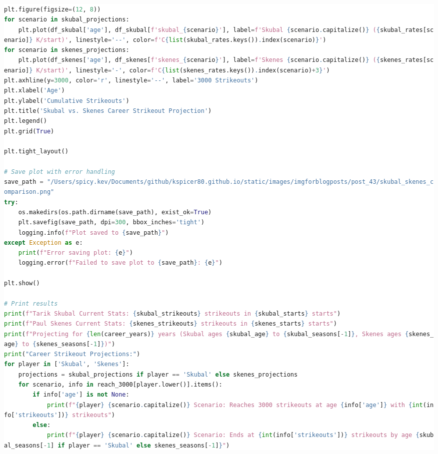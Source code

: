 ```python
plt.figure(figsize=(12, 8))
for scenario in skubal_projections:
    plt.plot(df_skubal['age'], df_skubal[f'skubal_{scenario}'], label=f'Skubal {scenario.capitalize()} ({skubal_rates[scenario]} K/start)', linestyle='--', color=f'C{list(skubal_rates.keys()).index(scenario)}')
for scenario in skenes_projections:
    plt.plot(df_skenes['age'], df_skenes[f'skenes_{scenario}'], label=f'Skenes {scenario.capitalize()} ({skenes_rates[scenario]} K/start)', linestyle='-', color=f'C{list(skenes_rates.keys()).index(scenario)+3}')
plt.axhline(y=3000, color='r', linestyle='--', label='3000 Strikeouts')
plt.xlabel('Age')
plt.ylabel('Cumulative Strikeouts')
plt.title('Skubal vs. Skenes Career Strikeout Projection')
plt.legend()
plt.grid(True)

plt.tight_layout()

# Save plot with error handling
save_path = "/Users/spicy.kev/Documents/github/kspicer80.github.io/static/images/imgforblogposts/post_43/skubal_skenes_comparison.png"
try:
    os.makedirs(os.path.dirname(save_path), exist_ok=True)
    plt.savefig(save_path, dpi=300, bbox_inches='tight')
    logging.info(f"Plot saved to {save_path}")
except Exception as e:
    print(f"Error saving plot: {e}")
    logging.error(f"Failed to save plot to {save_path}: {e}")

plt.show()

# Print results
print(f"Tarik Skubal Current Stats: {skubal_strikeouts} strikeouts in {skubal_starts} starts")
print(f"Paul Skenes Current Stats: {skenes_strikeouts} strikeouts in {skenes_starts} starts")
print(f"Projecting for {len(career_years)} years (Skubal ages {skubal_age} to {skubal_seasons[-1]}, Skenes ages {skenes_age} to {skenes_seasons[-1]})")
print("Career Strikeout Projections:")
for player in ['Skubal', 'Skenes']:
    projections = skubal_projections if player == 'Skubal' else skenes_projections
    for scenario, info in reach_3000[player.lower()].items():
        if info['age'] is not None:
            print(f"{player} {scenario.capitalize()} Scenario: Reaches 3000 strikeouts at age {info['age']} with {int(info['strikeouts'])} strikeouts")
        else:
            print(f"{player} {scenario.capitalize()} Scenario: Ends at {int(info['strikeouts'])} strikeouts by age {skubal_seasons[-1] if player == 'Skubal' else skenes_seasons[-1]}")
```





